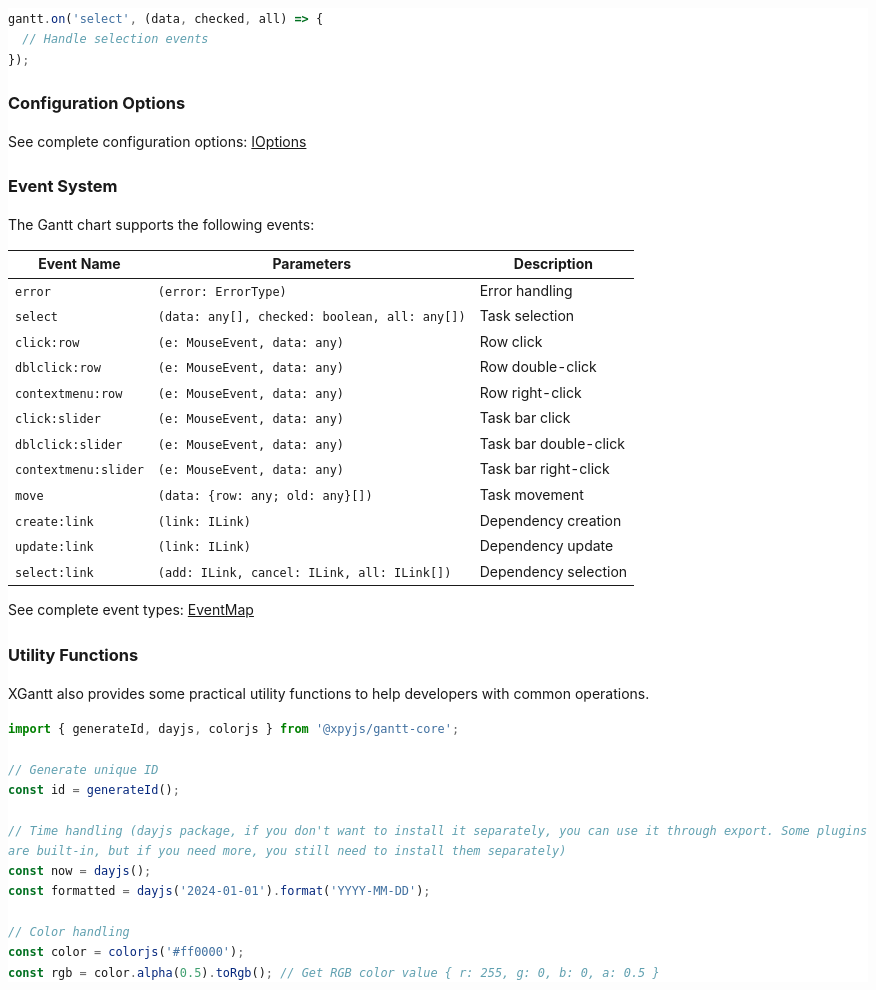 ```typescript
gantt.on('select', (data, checked, all) => {
  // Handle selection events
});
```

### Configuration Options

See complete configuration options: [IOptions](./packages/core/src/types/index.d.ts#l7)

### Event System

The Gantt chart supports the following events:

| Event Name | Parameters | Description |
|------------|------------|-------------|
| `error` | `(error: ErrorType)` | Error handling |
| `select` | `(data: any[], checked: boolean, all: any[])` | Task selection |
| `click:row` | `(e: MouseEvent, data: any)` | Row click |
| `dblclick:row` | `(e: MouseEvent, data: any)` | Row double-click |
| `contextmenu:row` | `(e: MouseEvent, data: any)` | Row right-click |
| `click:slider` | `(e: MouseEvent, data: any)` | Task bar click |
| `dblclick:slider` | `(e: MouseEvent, data: any)` | Task bar double-click |
| `contextmenu:slider` | `(e: MouseEvent, data: any)` | Task bar right-click |
| `move` | `(data: {row: any; old: any}[])` | Task movement |
| `create:link` | `(link: ILink)` | Dependency creation |
| `update:link` | `(link: ILink)` | Dependency update |
| `select:link` | `(add: ILink, cancel: ILink, all: ILink[])` | Dependency selection |

See complete event types: [EventMap](./packages/core/src/types/event.d.ts#l4)

### Utility Functions

XGantt also provides some practical utility functions to help developers with common operations.

```typescript
import { generateId, dayjs, colorjs } from '@xpyjs/gantt-core';

// Generate unique ID
const id = generateId();

// Time handling (dayjs package, if you don't want to install it separately, you can use it through export. Some plugins are built-in, but if you need more, you still need to install them separately)
const now = dayjs();
const formatted = dayjs('2024-01-01').format('YYYY-MM-DD');

// Color handling
const color = colorjs('#ff0000');
const rgb = color.alpha(0.5).toRgb(); // Get RGB color value { r: 255, g: 0, b: 0, a: 0.5 }
```
